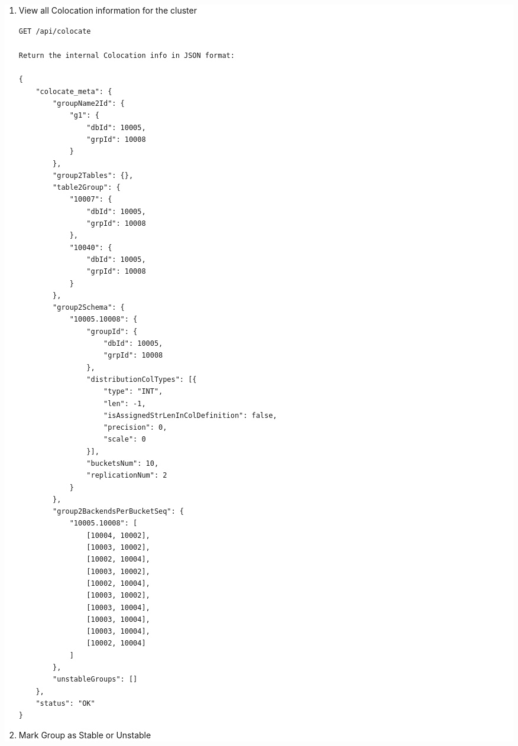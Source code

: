 1. View all Colocation information for the cluster

    ```
    GET /api/colocate
    
    Return the internal Colocation info in JSON format:
    
    {
    	"colocate_meta": {
    		"groupName2Id": {
    			"g1": {
    				"dbId": 10005,
    				"grpId": 10008
    			}
    		},
    		"group2Tables": {},
    		"table2Group": {
    			"10007": {
    				"dbId": 10005,
    				"grpId": 10008
    			},
    			"10040": {
    				"dbId": 10005,
    				"grpId": 10008
    			}
    		},
    		"group2Schema": {
    			"10005.10008": {
    				"groupId": {
    					"dbId": 10005,
    					"grpId": 10008
    				},
    				"distributionColTypes": [{
    					"type": "INT",
    					"len": -1,
    					"isAssignedStrLenInColDefinition": false,
    					"precision": 0,
    					"scale": 0
    				}],
    				"bucketsNum": 10,
    				"replicationNum": 2
    			}
    		},
    		"group2BackendsPerBucketSeq": {
    			"10005.10008": [
    				[10004, 10002],
    				[10003, 10002],
    				[10002, 10004],
    				[10003, 10002],
    				[10002, 10004],
    				[10003, 10002],
    				[10003, 10004],
    				[10003, 10004],
    				[10003, 10004],
    				[10002, 10004]
    			]
    		},
    		"unstableGroups": []
    	},
    	"status": "OK"
    }
    ```
2. Mark Group as Stable or Unstable
